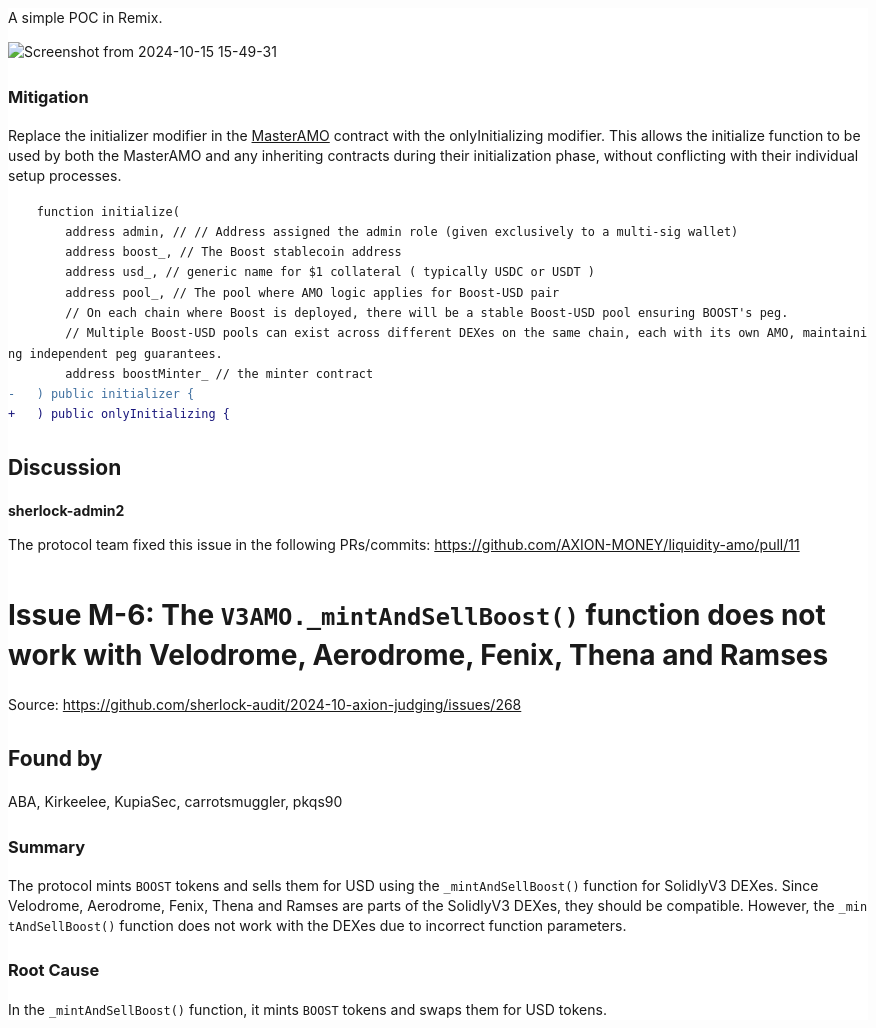 A simple POC in Remix.

![Screenshot from 2024-10-15 15-49-31](https://github.com/user-attachments/assets/c1fc0f96-c7cc-493b-aba3-71191edafa61)


### Mitigation


Replace the initializer modifier in the [MasterAMO](https://github.com/sherlock-audit/2024-10-axion/blob/main/liquidity-amo/contracts/MasterAMO.sol#L96C1-L104C27) contract with the onlyInitializing modifier. This allows the initialize function to be used by both the MasterAMO and any inheriting contracts during their initialization phase, without conflicting with their individual setup processes.

```diff
    function initialize(
        address admin, // // Address assigned the admin role (given exclusively to a multi-sig wallet)
        address boost_, // The Boost stablecoin address
        address usd_, // generic name for $1 collateral ( typically USDC or USDT )
        address pool_, // The pool where AMO logic applies for Boost-USD pair
        // On each chain where Boost is deployed, there will be a stable Boost-USD pool ensuring BOOST's peg.
        // Multiple Boost-USD pools can exist across different DEXes on the same chain, each with its own AMO, maintaining independent peg guarantees.
        address boostMinter_ // the minter contract
-   ) public initializer {
+   ) public onlyInitializing {
```



## Discussion

**sherlock-admin2**

The protocol team fixed this issue in the following PRs/commits:
https://github.com/AXION-MONEY/liquidity-amo/pull/11


# Issue M-6: The `V3AMO._mintAndSellBoost()` function does not work with Velodrome, Aerodrome, Fenix, Thena and Ramses 

Source: https://github.com/sherlock-audit/2024-10-axion-judging/issues/268 

## Found by 
ABA, Kirkeelee, KupiaSec, carrotsmuggler, pkqs90
### Summary
The protocol mints `BOOST` tokens and sells them for USD using the `_mintAndSellBoost()` function for SolidlyV3 DEXes. Since Velodrome, Aerodrome, Fenix, Thena and Ramses are parts of the SolidlyV3 DEXes, they should be compatible. However, the `_mintAndSellBoost()` function does not work with the DEXes due to incorrect function parameters.

### Root Cause
In the `_mintAndSellBoost()` function, it mints `BOOST` tokens and swaps them for USD tokens.

